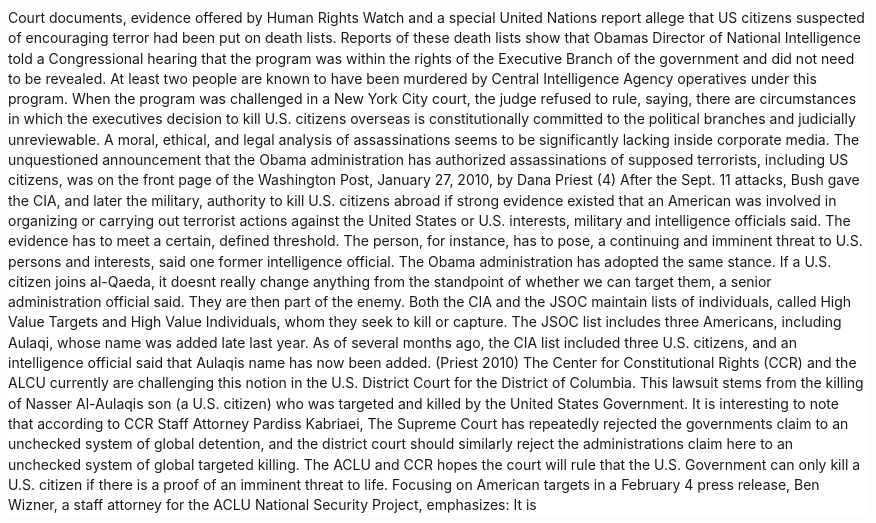Court documents, evidence offered by Human Rights Watch and a
special United Nations report allege that US citizens suspected of
encouraging terror had been put on death lists.
Reports of these death
lists show that Obamas Director of National Intelligence told a
Congressional hearing that the program was within the rights of the
Executive Branch of the government and did not need to be revealed. At least
two people are known to have been murdered by Central Intelligence Agency
operatives under this program.
When the program was challenged in a New York
City court, the judge refused to rule, saying,
there are circumstances in
which the executives decision to kill U.S. citizens overseas is
constitutionally committed to the political branches and judicially
unreviewable.
A moral, ethical, and legal analysis of assassinations seems to be
significantly lacking inside corporate media.
The unquestioned announcement
that the Obama administration has authorized assassinations of supposed
terrorists, including US citizens, was on the front page of the Washington
Post, January 27, 2010, by Dana Priest (4)
After the Sept. 11 attacks, Bush gave the CIA, and later the military,
authority to kill U.S. citizens abroad if strong evidence existed that an
American was involved in organizing or carrying out terrorist actions
against the United States or U.S. interests, military and intelligence
officials said.
The evidence has to meet a certain, defined threshold.
The
person, for instance, has to pose,
a continuing and imminent threat to U.S.
persons and interests, said one former intelligence official.
The Obama
administration has adopted the same stance.
If a U.S. citizen joins
al-Qaeda,
it doesnt really change anything from the standpoint of whether
we can target them, a senior administration official said. They are then
part of the enemy.
Both
the CIA and
the JSOC maintain lists of individuals,
called High Value Targets and High Value Individuals, whom they seek to
kill or capture.
The JSOC list includes three Americans, including Aulaqi,
whose name was added late last year. As of several months ago, the CIA list
included three U.S. citizens, and an intelligence official said that
Aulaqis name has now been added. (Priest 2010)
The Center for Constitutional Rights (CCR) and the ALCU currently are
challenging this notion in the U.S. District Court for the District of
Columbia. This lawsuit stems from the killing of Nasser Al-Aulaqis son (a
U.S. citizen) who was targeted and killed by the United States Government.
It is interesting to note that according to CCR Staff Attorney
Pardiss
Kabriaei,
The Supreme Court has repeatedly rejected the governments claim
to an unchecked system of global detention, and the district court should
similarly reject the administrations claim here to an unchecked system of
global targeted killing.
The ACLU and CCR hopes the court will rule that
the U.S. Government can only kill a U.S. citizen if there is a proof of an
imminent threat to life.
Focusing on American targets in a February 4 press release, Ben Wizner, a
staff attorney for the ACLU National Security Project, emphasizes:
It is